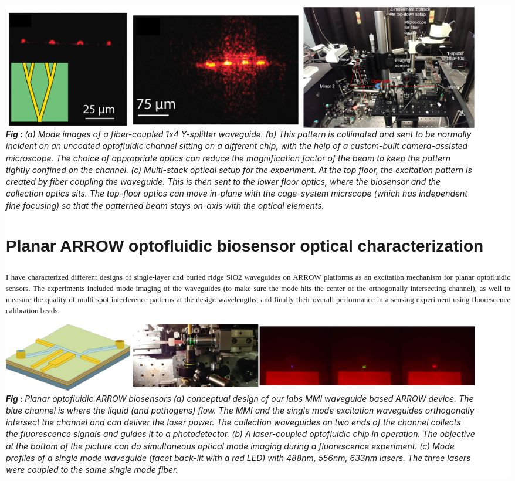<div style="display: flex; align-items: flex-end;">
    <div style="margin-right: 10px;width: 800px;">
        <figure style="margin: 0">
            <img src='/images/Project/Biosensing in optofluidic chip using free-space, patterned excitation/Picture0.png' style="width: 100%; display: block;">
            <figcaption style="word-wrap: break-word;"><i><b>Fig : </b> (a) Mode images of a fiber-coupled 1x4 Y-splitter waveguide. (b) This pattern is collimated and sent to be normally incident on an uncoated optofluidic channel sitting on a different chip, with the help of a custom-built camera-assisted microscope. The choice of appropriate optics can reduce the magnification factor of the beam to keep the pattern tightly confined on the channel. (c) Multi-stack optical setup for the experiment. At the top floor, the excitation pattern is created by fiber coupling the waveguide. This is then sent to the lower floor optics, where the biosensor and the collection optics sits. The top-floor optics can move in-plane with the cage-system micrscope (which has independent fine focusing) so that the patterned beam stays on-axis with the optical elements.   </i></figcaption>
        </figure>
    </div>
</div>

<h2 style="text-align:left;font-family:'Arial';font-size:28px"> Planar ARROW optofluidic biosensor optical characterization </h2>


<p style="text-align: justify; font-family:'PT serif';font-size:13px">I have characterized different designs of single-layer and buried ridge SiO2 waveguides on ARROW platforms as an excitation mechanism for planar optofluidic sensors. The experiments included  mode imaging of the waveguides (to make sure the mode hits the center of the orthogonally intersecting channel), as well to measure the quality of multi-spot interference patterns at the design wavelengths, and finally their overall performance in a sensing experiment using fluorescence calibration beads. </p>


<div style="display: flex; align-items: flex-end;">
    <div style="margin-right: 10px;width: 800px;">
        <figure style="margin: 0">
            <img src='/images/Project/Planar ARROW optofluidic biosensor optical characterization/Picture0.png' style="width: 100%; display: block;">
            <figcaption style="word-wrap: break-word;"><i><b>Fig : </b>Planar optofluidic ARROW biosensors (a) conceptual design of our labs MMI waveguide based ARROW device. The blue channel is where the liquid (and pathogens) flow. The MMI and the single mode excitation waveguides orthogonally intersect the channel and can deliver the laser power. The collection waveguides on two ends of the channel collects the fluorescence signals and guides it to a photodetector. (b) A laser-coupled optofluidic chip in operation. The objective at the bottom of the picture can do simultaneous optical mode imaging during a fluorescence experiment. (c) Mode profiles of a single mode waveguide (facet back-lit with a red LED) with 488nm, 556nm, 633nm lasers. The three lasers were coupled to the same single mode fiber. </i></figcaption>
        </figure>
    </div>
</div>
